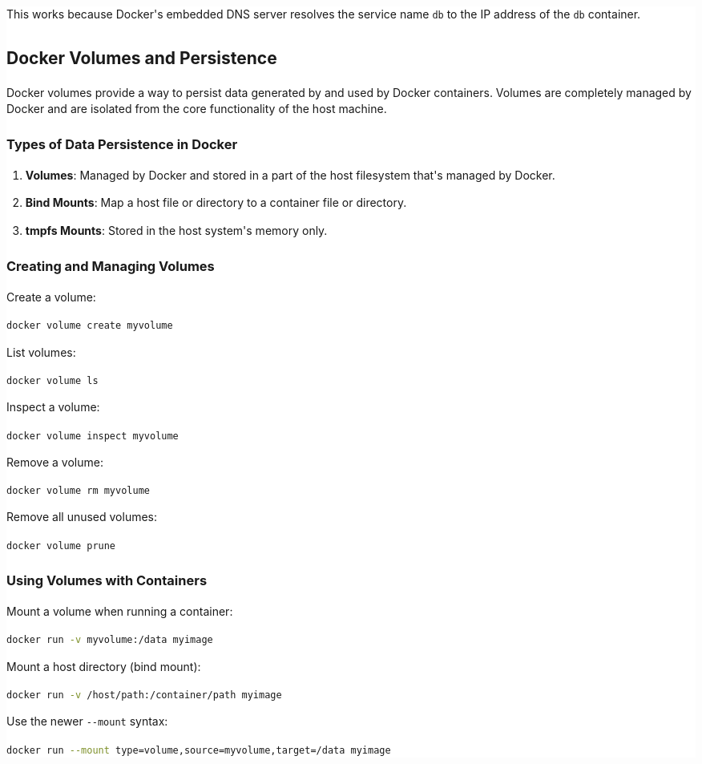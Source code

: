 This works because Docker's embedded DNS server resolves the service name `db` to the IP address of the `db` container.

## Docker Volumes and Persistence

Docker volumes provide a way to persist data generated by and used by Docker containers. Volumes are completely managed by Docker and are isolated from the core functionality of the host machine.

### Types of Data Persistence in Docker

1. **Volumes**: Managed by Docker and stored in a part of the host filesystem that's managed by Docker.

2. **Bind Mounts**: Map a host file or directory to a container file or directory.

3. **tmpfs Mounts**: Stored in the host system's memory only.

### Creating and Managing Volumes

Create a volume:
```bash
docker volume create myvolume
```

List volumes:
```bash
docker volume ls
```

Inspect a volume:
```bash
docker volume inspect myvolume
```

Remove a volume:
```bash
docker volume rm myvolume
```

Remove all unused volumes:
```bash
docker volume prune
```

### Using Volumes with Containers

Mount a volume when running a container:
```bash
docker run -v myvolume:/data myimage
```

Mount a host directory (bind mount):
```bash
docker run -v /host/path:/container/path myimage
```

Use the newer `--mount` syntax:
```bash
docker run --mount type=volume,source=myvolume,target=/data myimage
```
